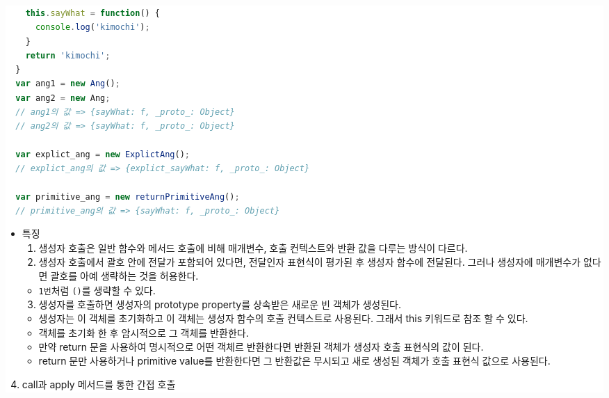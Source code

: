 ```javascript
    this.sayWhat = function() {
      console.log('kimochi');
    }
    return 'kimochi';
  }
  var ang1 = new Ang();
  var ang2 = new Ang;
  // ang1의 값 => {sayWhat: f, _proto_: Object}
  // ang2의 값 => {sayWhat: f, _proto_: Object}

  var explict_ang = new ExplictAng();
  // explict_ang의 값 => {explict_sayWhat: f, _proto_: Object}

  var primitive_ang = new returnPrimitiveAng();
  // primitive_ang의 값 => {sayWhat: f, _proto_: Object}
```
  - 특징
    1. 생성자 호출은 일반 함수와 메서드 호출에 비해 매개변수, 호출 컨텍스트와 반환 값을 다루는 방식이 다르다.
    2. 생성자 호출에서 괄호 안에 전달가 포함되어 있다면, 전달인자 표현식이 평가된 후 생성자 함수에 전달된다. 그러나 생성자에 매개변수가 없다면 괄호를 아예 생략하는 것을 허용한다.
      - `1번`처럼 `()`를 생략할 수 있다.
    3. 생성자를 호출하면 생성자의 prototype property를 상속받은 새로운 빈 객체가 생성된다.
      - 생성자는 이 객체를 초기화하고 이 객체는 생성자 함수의 호출 컨텍스트로 사용된다. 그래서 this 키워드로 참조 할 수 있다.
      - 객체를 초기화 한 후 암시적으로 그 객체를 반환한다.
      - 만약 return 문을 사용하여 명시적으로 어떤 객체르 반환한다면 반환된 객체가 생성자 호출 표현식의 값이 된다.
      - return 문만 사용하거나 primitive value를 반환한다면 그 반환값은 무시되고 새로 생성된 객체가 호출 표현식 값으로 사용된다.

4. call과 apply 메서드를 통한 간접 호출
